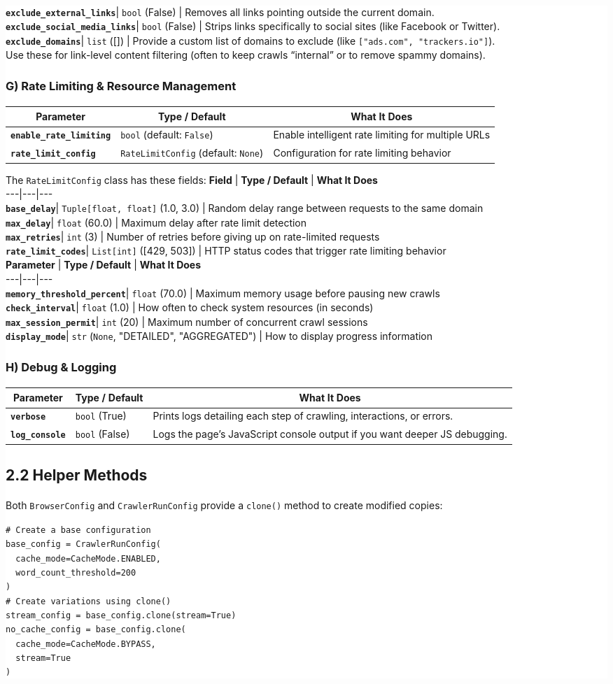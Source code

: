 **`exclude_external_links`**| `bool` (False) | Removes all links pointing outside the current domain.  
**`exclude_social_media_links`**| `bool` (False) | Strips links specifically to social sites (like Facebook or Twitter).  
**`exclude_domains`**| `list` ([]) | Provide a custom list of domains to exclude (like `["ads.com", "trackers.io"]`).  
Use these for link-level content filtering (often to keep crawls “internal” or to remove spammy domains).
### G) **Rate Limiting & Resource Management**
**Parameter** | **Type / Default** | **What It Does**  
---|---|---  
**`enable_rate_limiting`**| `bool` (default: `False`) | Enable intelligent rate limiting for multiple URLs  
**`rate_limit_config`**| `RateLimitConfig` (default: `None`) | Configuration for rate limiting behavior  
The `RateLimitConfig` class has these fields:
**Field** | **Type / Default** | **What It Does**  
---|---|---  
**`base_delay`**| `Tuple[float, float]` (1.0, 3.0) | Random delay range between requests to the same domain  
**`max_delay`**| `float` (60.0) | Maximum delay after rate limit detection  
**`max_retries`**| `int` (3) | Number of retries before giving up on rate-limited requests  
**`rate_limit_codes`**| `List[int]` ([429, 503]) | HTTP status codes that trigger rate limiting behavior  
**Parameter** | **Type / Default** | **What It Does**  
---|---|---  
**`memory_threshold_percent`**| `float` (70.0) | Maximum memory usage before pausing new crawls  
**`check_interval`**| `float` (1.0) | How often to check system resources (in seconds)  
**`max_session_permit`**| `int` (20) | Maximum number of concurrent crawl sessions  
**`display_mode`**| `str` (`None`, "DETAILED", "AGGREGATED") | How to display progress information  
### H) **Debug & Logging**
**Parameter** | **Type / Default** | **What It Does**  
---|---|---  
**`verbose`**| `bool` (True) | Prints logs detailing each step of crawling, interactions, or errors.  
**`log_console`**| `bool` (False) | Logs the page’s JavaScript console output if you want deeper JS debugging.  
## 2.2 Helper Methods
Both `BrowserConfig` and `CrawlerRunConfig` provide a `clone()` method to create modified copies:
```
# Create a base configuration
base_config = CrawlerRunConfig(
  cache_mode=CacheMode.ENABLED,
  word_count_threshold=200
)
# Create variations using clone()
stream_config = base_config.clone(stream=True)
no_cache_config = base_config.clone(
  cache_mode=CacheMode.BYPASS,
  stream=True
)

```
